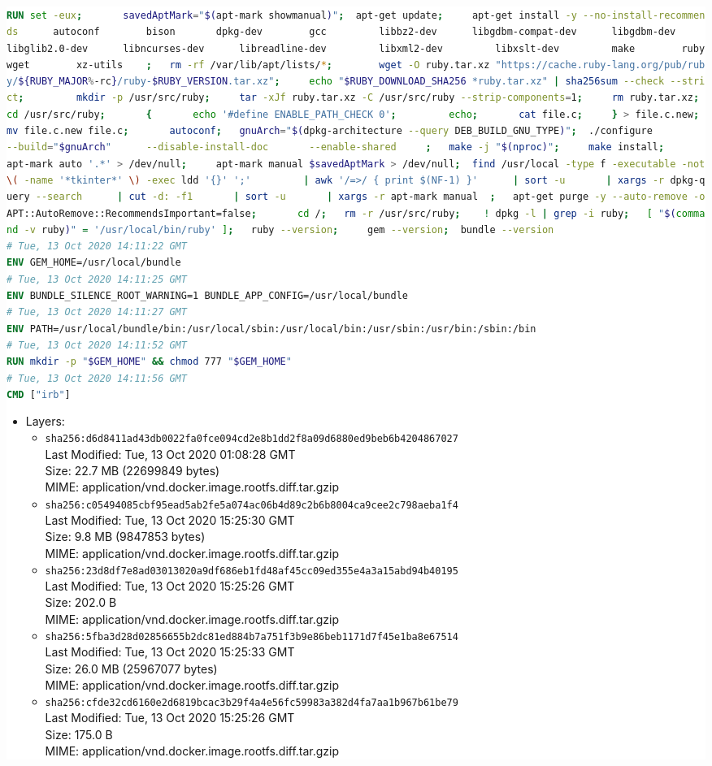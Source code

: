 ```dockerfile
RUN set -eux; 		savedAptMark="$(apt-mark showmanual)"; 	apt-get update; 	apt-get install -y --no-install-recommends 		autoconf 		bison 		dpkg-dev 		gcc 		libbz2-dev 		libgdbm-compat-dev 		libgdbm-dev 		libglib2.0-dev 		libncurses-dev 		libreadline-dev 		libxml2-dev 		libxslt-dev 		make 		ruby 		wget 		xz-utils 	; 	rm -rf /var/lib/apt/lists/*; 		wget -O ruby.tar.xz "https://cache.ruby-lang.org/pub/ruby/${RUBY_MAJOR%-rc}/ruby-$RUBY_VERSION.tar.xz"; 	echo "$RUBY_DOWNLOAD_SHA256 *ruby.tar.xz" | sha256sum --check --strict; 		mkdir -p /usr/src/ruby; 	tar -xJf ruby.tar.xz -C /usr/src/ruby --strip-components=1; 	rm ruby.tar.xz; 		cd /usr/src/ruby; 		{ 		echo '#define ENABLE_PATH_CHECK 0'; 		echo; 		cat file.c; 	} > file.c.new; 	mv file.c.new file.c; 		autoconf; 	gnuArch="$(dpkg-architecture --query DEB_BUILD_GNU_TYPE)"; 	./configure 		--build="$gnuArch" 		--disable-install-doc 		--enable-shared 	; 	make -j "$(nproc)"; 	make install; 		apt-mark auto '.*' > /dev/null; 	apt-mark manual $savedAptMark > /dev/null; 	find /usr/local -type f -executable -not \( -name '*tkinter*' \) -exec ldd '{}' ';' 		| awk '/=>/ { print $(NF-1) }' 		| sort -u 		| xargs -r dpkg-query --search 		| cut -d: -f1 		| sort -u 		| xargs -r apt-mark manual 	; 	apt-get purge -y --auto-remove -o APT::AutoRemove::RecommendsImportant=false; 		cd /; 	rm -r /usr/src/ruby; 	! dpkg -l | grep -i ruby; 	[ "$(command -v ruby)" = '/usr/local/bin/ruby' ]; 	ruby --version; 	gem --version; 	bundle --version
# Tue, 13 Oct 2020 14:11:22 GMT
ENV GEM_HOME=/usr/local/bundle
# Tue, 13 Oct 2020 14:11:25 GMT
ENV BUNDLE_SILENCE_ROOT_WARNING=1 BUNDLE_APP_CONFIG=/usr/local/bundle
# Tue, 13 Oct 2020 14:11:27 GMT
ENV PATH=/usr/local/bundle/bin:/usr/local/sbin:/usr/local/bin:/usr/sbin:/usr/bin:/sbin:/bin
# Tue, 13 Oct 2020 14:11:52 GMT
RUN mkdir -p "$GEM_HOME" && chmod 777 "$GEM_HOME"
# Tue, 13 Oct 2020 14:11:56 GMT
CMD ["irb"]
```

-	Layers:
	-	`sha256:d6d8411ad43db0022fa0fce094cd2e8b1dd2f8a09d6880ed9beb6b4204867027`  
		Last Modified: Tue, 13 Oct 2020 01:08:28 GMT  
		Size: 22.7 MB (22699849 bytes)  
		MIME: application/vnd.docker.image.rootfs.diff.tar.gzip
	-	`sha256:c05494085cbf95ead5ab2fe5a074ac06b4d89c2b6b8004ca9cee2c798aeba1f4`  
		Last Modified: Tue, 13 Oct 2020 15:25:30 GMT  
		Size: 9.8 MB (9847853 bytes)  
		MIME: application/vnd.docker.image.rootfs.diff.tar.gzip
	-	`sha256:23d8df7e8ad03013020a9df686eb1fd48af45cc09ed355e4a3a15abd94b40195`  
		Last Modified: Tue, 13 Oct 2020 15:25:26 GMT  
		Size: 202.0 B  
		MIME: application/vnd.docker.image.rootfs.diff.tar.gzip
	-	`sha256:5fba3d28d02856655b2dc81ed884b7a751f3b9e86beb1171d7f45e1ba8e67514`  
		Last Modified: Tue, 13 Oct 2020 15:25:33 GMT  
		Size: 26.0 MB (25967077 bytes)  
		MIME: application/vnd.docker.image.rootfs.diff.tar.gzip
	-	`sha256:cfde32cd6160e2d6819bcac3b29f4a4e56fc59983a382d4fa7aa1b967b61be79`  
		Last Modified: Tue, 13 Oct 2020 15:25:26 GMT  
		Size: 175.0 B  
		MIME: application/vnd.docker.image.rootfs.diff.tar.gzip
